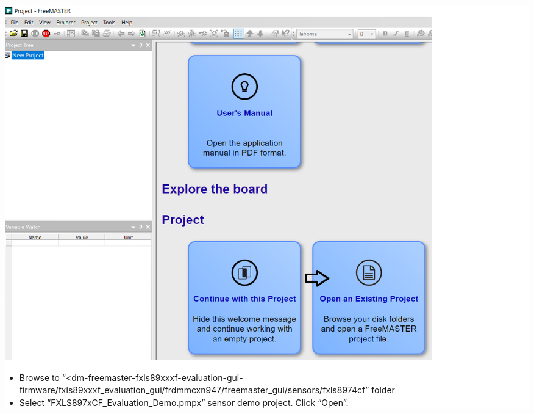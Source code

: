  [<img src="./images/Open_Project.png" width="700"/>](Open_Project.png)
- Browse to “<dm-freemaster-fxls89xxxf-evaluation-gui-firmware/fxls89xxxf_evaluation_gui/frdmmcxn947/freemaster_gui/sensors/fxls8974cf” folder
- Select “FXLS897xCF_Evaluation_Demo.pmpx” sensor demo project. Click “Open”. <br>
